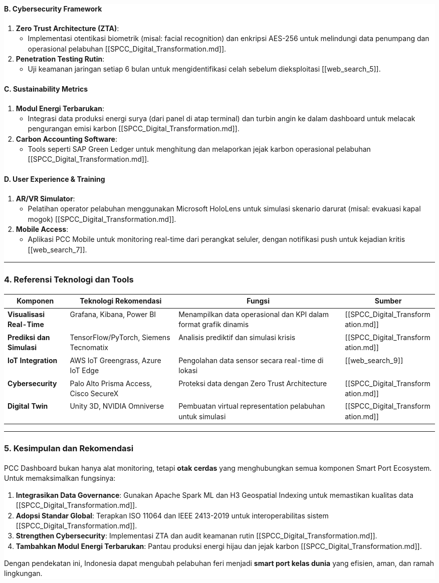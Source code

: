 #### **B. Cybersecurity Framework**
1. **Zero Trust Architecture (ZTA)**:  
   - Implementasi otentikasi biometrik (misal: facial recognition) dan enkripsi AES-256 untuk melindungi data penumpang dan operasional pelabuhan [[SPCC_Digital_Transformation.md]].  
2. **Penetration Testing Rutin**:  
   - Uji keamanan jaringan setiap 6 bulan untuk mengidentifikasi celah sebelum dieksploitasi [[web_search_5]].  

#### **C. Sustainability Metrics**
1. **Modul Energi Terbarukan**:  
   - Integrasi data produksi energi surya (dari panel di atap terminal) dan turbin angin ke dalam dashboard untuk melacak pengurangan emisi karbon [[SPCC_Digital_Transformation.md]].  
2. **Carbon Accounting Software**:  
   - Tools seperti SAP Green Ledger untuk menghitung dan melaporkan jejak karbon operasional pelabuhan [[SPCC_Digital_Transformation.md]].  

#### **D. User Experience & Training**
1. **AR/VR Simulator**:  
   - Pelatihan operator pelabuhan menggunakan Microsoft HoloLens untuk simulasi skenario darurat (misal: evakuasi kapal mogok) [[SPCC_Digital_Transformation.md]].  
2. **Mobile Access**:  
   - Aplikasi PCC Mobile untuk monitoring real-time dari perangkat seluler, dengan notifikasi push untuk kejadian kritis [[web_search_7]].  

---

### **4. Referensi Teknologi dan Tools**
| **Komponen**               | **Teknologi Rekomendasi**                          | **Fungsi**                                                                 | **Sumber**         |
|----------------------------|----------------------------------------------------|----------------------------------------------------------------------------|--------------------|
| **Visualisasi Real-Time**  | Grafana, Kibana, Power BI                        | Menampilkan data operasional dan KPI dalam format grafik dinamis          | [[SPCC_Digital_Transformation.md]] |
| **Prediksi dan Simulasi**  | TensorFlow/PyTorch, Siemens Tecnomatix             | Analisis prediktif dan simulasi krisis                                   | [[SPCC_Digital_Transformation.md]] |
| **IoT Integration**        | AWS IoT Greengrass, Azure IoT Edge                 | Pengolahan data sensor secara real-time di lokasi                         | [[web_search_9]]   |
| **Cybersecurity**          | Palo Alto Prisma Access, Cisco SecureX             | Proteksi data dengan Zero Trust Architecture                              | [[SPCC_Digital_Transformation.md]] |
| **Digital Twin**           | Unity 3D, NVIDIA Omniverse                         | Pembuatan virtual representation pelabuhan untuk simulasi                 | [[SPCC_Digital_Transformation.md]] |

---

### **5. Kesimpulan dan Rekomendasi**
PCC Dashboard bukan hanya alat monitoring, tetapi **otak cerdas** yang menghubungkan semua komponen Smart Port Ecosystem. Untuk memaksimalkan fungsinya:  
1. **Integrasikan Data Governance**: Gunakan Apache Spark ML dan H3 Geospatial Indexing untuk memastikan kualitas data [[SPCC_Digital_Transformation.md]].  
2. **Adopsi Standar Global**: Terapkan ISO 11064 dan IEEE 2413-2019 untuk interoperabilitas sistem [[SPCC_Digital_Transformation.md]].  
3. **Strengthen Cybersecurity**: Implementasi ZTA dan audit keamanan rutin [[SPCC_Digital_Transformation.md]].  
4. **Tambahkan Modul Energi Terbarukan**: Pantau produksi energi hijau dan jejak karbon [[SPCC_Digital_Transformation.md]].  

Dengan pendekatan ini, Indonesia dapat mengubah pelabuhan feri menjadi **smart port kelas dunia** yang efisien, aman, dan ramah lingkungan.